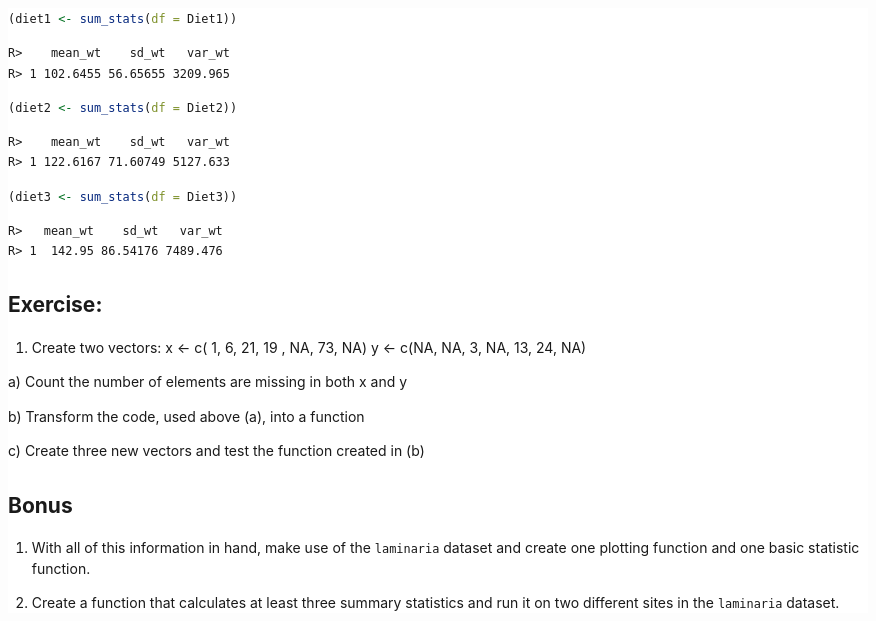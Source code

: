 
```r
(diet1 <- sum_stats(df = Diet1))
```

```
R>    mean_wt    sd_wt   var_wt
R> 1 102.6455 56.65655 3209.965
```

```r
(diet2 <- sum_stats(df = Diet2))
```

```
R>    mean_wt    sd_wt   var_wt
R> 1 122.6167 71.60749 5127.633
```

```r
(diet3 <- sum_stats(df = Diet3))
```

```
R>   mean_wt    sd_wt   var_wt
R> 1  142.95 86.54176 7489.476
```

## Exercise:

1. Create two vectors:
x <- c( 1, 6, 21, 19 , NA, 73, NA)
y <- c(NA, NA, 3, NA, 13, 24, NA)

a) Count the number of elements are missing in both x and y

b) Transform the code, used above (a), into a function

c) Create three new vectors and test the function created in (b)

## Bonus


1. With all of this information in hand, make use of the `laminaria` dataset and create one plotting function and one basic statistic function.

2. Create a function that calculates at least three summary statistics and run it on two different sites in the `laminaria` dataset.


